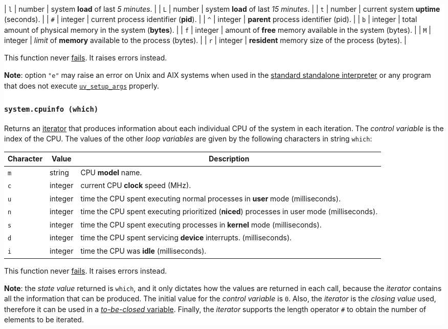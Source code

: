 | `l` | number   | system **load** of last _5 minutes_. |
| `L` | number   | system **load** of last _15 minutes_. |
| `t` | number   | current system **uptime** (seconds). |
| `#` | integer  | current process identifier (**pid**). |
| `^` | integer  | **parent** process identifier (pid). |
| `b` | integer  | total amount of physical memory in the system (**bytes**). |
| `f` | integer  | amount of **free** memory available in the system (bytes). |
| `M` | integer  | _limit_ of **memory** available to the process (bytes). |
| `r` | integer  | **resident** memory size of the process (bytes). |

This function never [fails](#failures).
It raises errors instead.

**Note**: option `"e"` may raise an error on Unix and AIX systems when used in the [standard standalone interpreter](http://www.lua.org/manual/5.4/manual.html#7) or any program that does not execute [`uv_setup_args`](http://docs.libuv.org/en/v1.x/misc.html#c.uv_setup_args) properly.

### `system.cpuinfo (which)`

Returns an [iterator](http://www.lua.org/manual/5.4/manual.html#3.3.5) that produces information about each individual CPU of the system in each iteration.
The _control variable_ is the index of the CPU.
The values of the other _loop variables_ are given by the following characters in string `which`:

| Character | Value | Description |
| --------- | ----- | ----------- |
| `m` | string | CPU **model** name. |
| `c` | integer | current CPU **clock** speed (MHz). |
| `u` | integer | time the CPU spent executing normal processes in **user** mode (milliseconds). |
| `n` | integer | time the CPU spent executing prioritized (**niced**) processes in user mode (milliseconds). |
| `s` | integer | time the CPU spent executing processes in **kernel** mode (milliseconds). |
| `d` | integer | time the CPU spent servicing **device** interrupts. (milliseconds). |
| `i` | integer | time the CPU was **idle** (milliseconds). |

This function never [fails](#failures).
It raises errors instead.

**Note**: the _state value_ returned is `which`,
and it only dictates how the values are returned in each call,
because the _iterator_ contains all the information that can be produced.
The initial value for the _control variable_ is `0`.
Also,
the _iterator_ is the _closing value_ used,
therefore it can be used in a [_to-be-closed_ variable](http://www.lua.org/manual/5.4/manual.html#3.3.8).
Finally,
the _iterator_ supports the length operator `#` to obtain the number of elements to be iterated.
